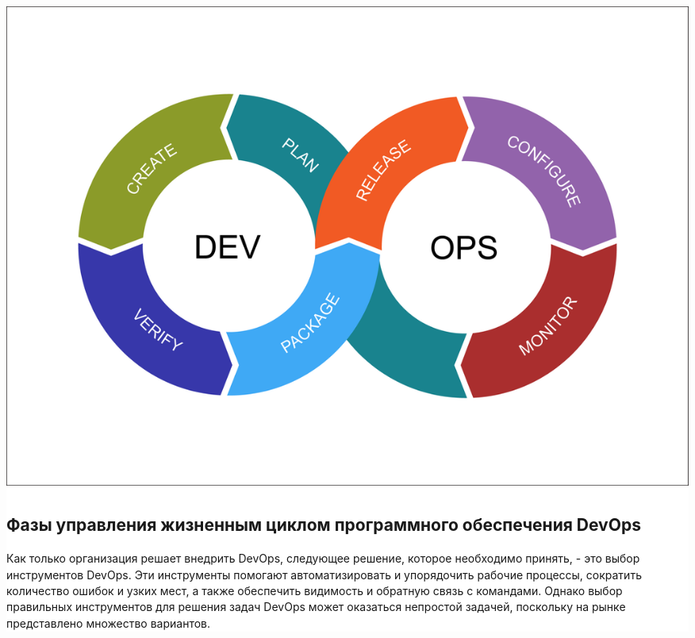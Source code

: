 ![1697502564DevOps-Cycle.png](../../assets/images/1697502564DevOps-Cycle.png)

## Фазы управления жизненным циклом программного обеспечения DevOps

Как только организация решает внедрить DevOps, следующее решение, которое необходимо принять, - это выбор инструментов DevOps. Эти инструменты помогают автоматизировать и упорядочить рабочие процессы, сократить количество ошибок и узких мест, а также обеспечить видимость и обратную связь с командами. Однако выбор правильных инструментов для решения задач DevOps может оказаться непростой задачей, поскольку на рынке представлено множество вариантов.
